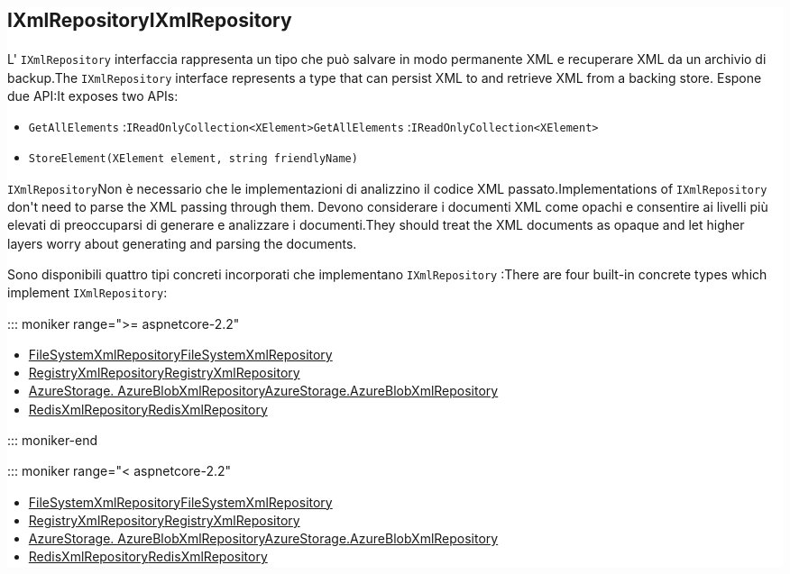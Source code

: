 ## <a name="ixmlrepository"></a><span data-ttu-id="1d6e0-159">IXmlRepository</span><span class="sxs-lookup"><span data-stu-id="1d6e0-159">IXmlRepository</span></span>

<span data-ttu-id="1d6e0-160">L' `IXmlRepository` interfaccia rappresenta un tipo che può salvare in modo permanente XML e recuperare XML da un archivio di backup.</span><span class="sxs-lookup"><span data-stu-id="1d6e0-160">The `IXmlRepository` interface represents a type that can persist XML to and retrieve XML from a backing store.</span></span> <span data-ttu-id="1d6e0-161">Espone due API:</span><span class="sxs-lookup"><span data-stu-id="1d6e0-161">It exposes two APIs:</span></span>

* <span data-ttu-id="1d6e0-162">`GetAllElements` :`IReadOnlyCollection<XElement>`</span><span class="sxs-lookup"><span data-stu-id="1d6e0-162">`GetAllElements` :`IReadOnlyCollection<XElement>`</span></span>

* `StoreElement(XElement element, string friendlyName)`

<span data-ttu-id="1d6e0-163">`IXmlRepository`Non è necessario che le implementazioni di analizzino il codice XML passato.</span><span class="sxs-lookup"><span data-stu-id="1d6e0-163">Implementations of `IXmlRepository` don't need to parse the XML passing through them.</span></span> <span data-ttu-id="1d6e0-164">Devono considerare i documenti XML come opachi e consentire ai livelli più elevati di preoccuparsi di generare e analizzare i documenti.</span><span class="sxs-lookup"><span data-stu-id="1d6e0-164">They should treat the XML documents as opaque and let higher layers worry about generating and parsing the documents.</span></span>

<span data-ttu-id="1d6e0-165">Sono disponibili quattro tipi concreti incorporati che implementano `IXmlRepository` :</span><span class="sxs-lookup"><span data-stu-id="1d6e0-165">There are four built-in concrete types which implement `IXmlRepository`:</span></span>

::: moniker range=">= aspnetcore-2.2"

* [<span data-ttu-id="1d6e0-166">FileSystemXmlRepository</span><span class="sxs-lookup"><span data-stu-id="1d6e0-166">FileSystemXmlRepository</span></span>](/dotnet/api/microsoft.aspnetcore.dataprotection.repositories.filesystemxmlrepository)
* [<span data-ttu-id="1d6e0-167">RegistryXmlRepository</span><span class="sxs-lookup"><span data-stu-id="1d6e0-167">RegistryXmlRepository</span></span>](/dotnet/api/microsoft.aspnetcore.dataprotection.repositories.registryxmlrepository)
* [<span data-ttu-id="1d6e0-168">AzureStorage. AzureBlobXmlRepository</span><span class="sxs-lookup"><span data-stu-id="1d6e0-168">AzureStorage.AzureBlobXmlRepository</span></span>](/dotnet/api/microsoft.aspnetcore.dataprotection.azurestorage.azureblobxmlrepository)
* [<span data-ttu-id="1d6e0-169">RedisXmlRepository</span><span class="sxs-lookup"><span data-stu-id="1d6e0-169">RedisXmlRepository</span></span>](/dotnet/api/microsoft.aspnetcore.dataprotection.stackexchangeredis.redisxmlrepository)

::: moniker-end

::: moniker range="< aspnetcore-2.2"

* [<span data-ttu-id="1d6e0-170">FileSystemXmlRepository</span><span class="sxs-lookup"><span data-stu-id="1d6e0-170">FileSystemXmlRepository</span></span>](/dotnet/api/microsoft.aspnetcore.dataprotection.repositories.filesystemxmlrepository)
* [<span data-ttu-id="1d6e0-171">RegistryXmlRepository</span><span class="sxs-lookup"><span data-stu-id="1d6e0-171">RegistryXmlRepository</span></span>](/dotnet/api/microsoft.aspnetcore.dataprotection.repositories.registryxmlrepository)
* [<span data-ttu-id="1d6e0-172">AzureStorage. AzureBlobXmlRepository</span><span class="sxs-lookup"><span data-stu-id="1d6e0-172">AzureStorage.AzureBlobXmlRepository</span></span>](/dotnet/api/microsoft.aspnetcore.dataprotection.azurestorage.azureblobxmlrepository)
* [<span data-ttu-id="1d6e0-173">RedisXmlRepository</span><span class="sxs-lookup"><span data-stu-id="1d6e0-173">RedisXmlRepository</span></span>](/dotnet/api/microsoft.aspnetcore.dataprotection.redisxmlrepository)
